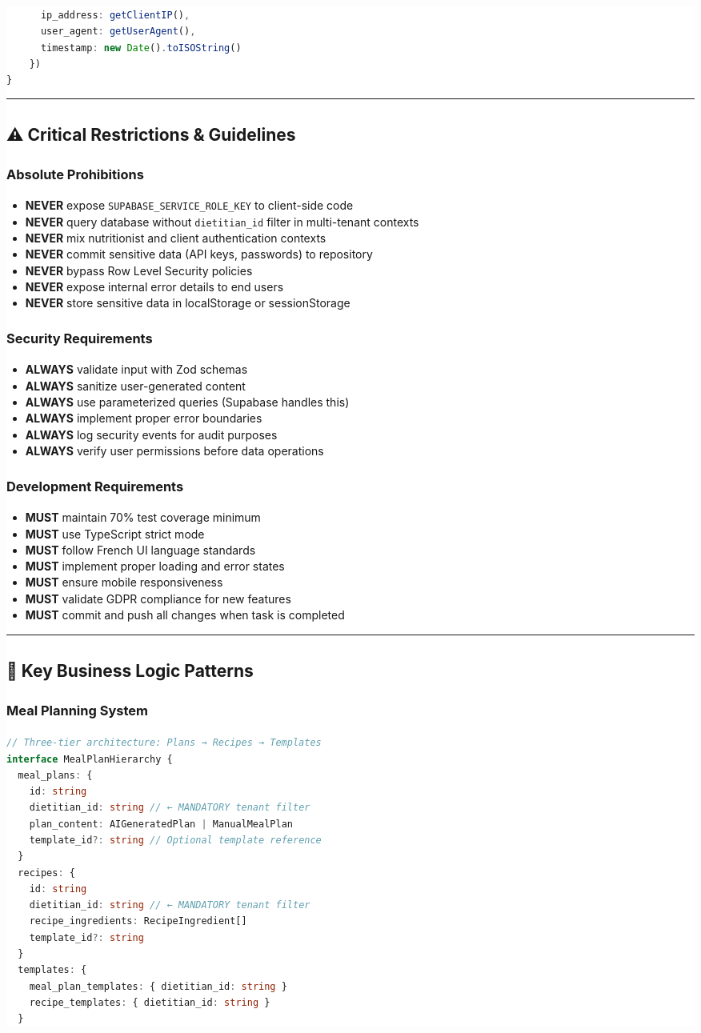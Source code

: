 ```typescript
      ip_address: getClientIP(),
      user_agent: getUserAgent(),
      timestamp: new Date().toISOString()
    })
}
```

---

## ⚠️ Critical Restrictions & Guidelines

### Absolute Prohibitions
- **NEVER** expose `SUPABASE_SERVICE_ROLE_KEY` to client-side code
- **NEVER** query database without `dietitian_id` filter in multi-tenant contexts
- **NEVER** mix nutritionist and client authentication contexts
- **NEVER** commit sensitive data (API keys, passwords) to repository
- **NEVER** bypass Row Level Security policies
- **NEVER** expose internal error details to end users
- **NEVER** store sensitive data in localStorage or sessionStorage

### Security Requirements
- **ALWAYS** validate input with Zod schemas
- **ALWAYS** sanitize user-generated content
- **ALWAYS** use parameterized queries (Supabase handles this)
- **ALWAYS** implement proper error boundaries
- **ALWAYS** log security events for audit purposes
- **ALWAYS** verify user permissions before data operations

### Development Requirements
- **MUST** maintain 70% test coverage minimum
- **MUST** use TypeScript strict mode
- **MUST** follow French UI language standards
- **MUST** implement proper loading and error states
- **MUST** ensure mobile responsiveness
- **MUST** validate GDPR compliance for new features
- **MUST** commit and push all changes when task is completed

---

## 🎯 Key Business Logic Patterns

### Meal Planning System
```typescript
// Three-tier architecture: Plans → Recipes → Templates
interface MealPlanHierarchy {
  meal_plans: {
    id: string
    dietitian_id: string // ← MANDATORY tenant filter
    plan_content: AIGeneratedPlan | ManualMealPlan
    template_id?: string // Optional template reference
  }
  recipes: {
    id: string
    dietitian_id: string // ← MANDATORY tenant filter
    recipe_ingredients: RecipeIngredient[]
    template_id?: string
  }
  templates: {
    meal_plan_templates: { dietitian_id: string }
    recipe_templates: { dietitian_id: string }
  }
```